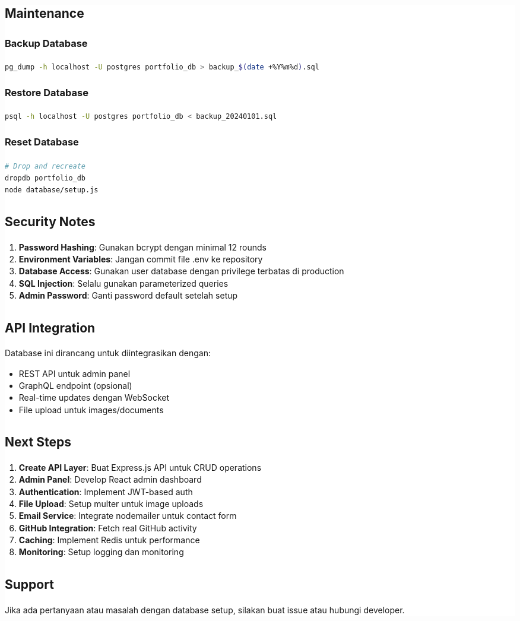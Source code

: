## Maintenance

### Backup Database
```bash
pg_dump -h localhost -U postgres portfolio_db > backup_$(date +%Y%m%d).sql
```

### Restore Database
```bash
psql -h localhost -U postgres portfolio_db < backup_20240101.sql
```

### Reset Database
```bash
# Drop and recreate
dropdb portfolio_db
node database/setup.js
```

## Security Notes

1. **Password Hashing**: Gunakan bcrypt dengan minimal 12 rounds
2. **Environment Variables**: Jangan commit file .env ke repository
3. **Database Access**: Gunakan user database dengan privilege terbatas di production
4. **SQL Injection**: Selalu gunakan parameterized queries
5. **Admin Password**: Ganti password default setelah setup

## API Integration

Database ini dirancang untuk diintegrasikan dengan:
- REST API untuk admin panel
- GraphQL endpoint (opsional)
- Real-time updates dengan WebSocket
- File upload untuk images/documents

## Next Steps

1. **Create API Layer**: Buat Express.js API untuk CRUD operations
2. **Admin Panel**: Develop React admin dashboard
3. **Authentication**: Implement JWT-based auth
4. **File Upload**: Setup multer untuk image uploads
5. **Email Service**: Integrate nodemailer untuk contact form
6. **GitHub Integration**: Fetch real GitHub activity
7. **Caching**: Implement Redis untuk performance
8. **Monitoring**: Setup logging dan monitoring

## Support

Jika ada pertanyaan atau masalah dengan database setup, silakan buat issue atau hubungi developer.